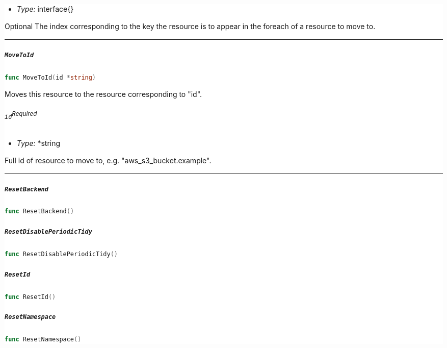 - *Type:* interface{}

Optional The index corresponding to the key the resource is to appear in the foreach of a resource to move to.

---

##### `MoveToId` <a name="MoveToId" id="@cdktf/provider-vault.awsAuthBackendIdentityWhitelist.AwsAuthBackendIdentityWhitelist.moveToId"></a>

```go
func MoveToId(id *string)
```

Moves this resource to the resource corresponding to "id".

###### `id`<sup>Required</sup> <a name="id" id="@cdktf/provider-vault.awsAuthBackendIdentityWhitelist.AwsAuthBackendIdentityWhitelist.moveToId.parameter.id"></a>

- *Type:* *string

Full id of resource to move to, e.g. "aws_s3_bucket.example".

---

##### `ResetBackend` <a name="ResetBackend" id="@cdktf/provider-vault.awsAuthBackendIdentityWhitelist.AwsAuthBackendIdentityWhitelist.resetBackend"></a>

```go
func ResetBackend()
```

##### `ResetDisablePeriodicTidy` <a name="ResetDisablePeriodicTidy" id="@cdktf/provider-vault.awsAuthBackendIdentityWhitelist.AwsAuthBackendIdentityWhitelist.resetDisablePeriodicTidy"></a>

```go
func ResetDisablePeriodicTidy()
```

##### `ResetId` <a name="ResetId" id="@cdktf/provider-vault.awsAuthBackendIdentityWhitelist.AwsAuthBackendIdentityWhitelist.resetId"></a>

```go
func ResetId()
```

##### `ResetNamespace` <a name="ResetNamespace" id="@cdktf/provider-vault.awsAuthBackendIdentityWhitelist.AwsAuthBackendIdentityWhitelist.resetNamespace"></a>

```go
func ResetNamespace()
```
